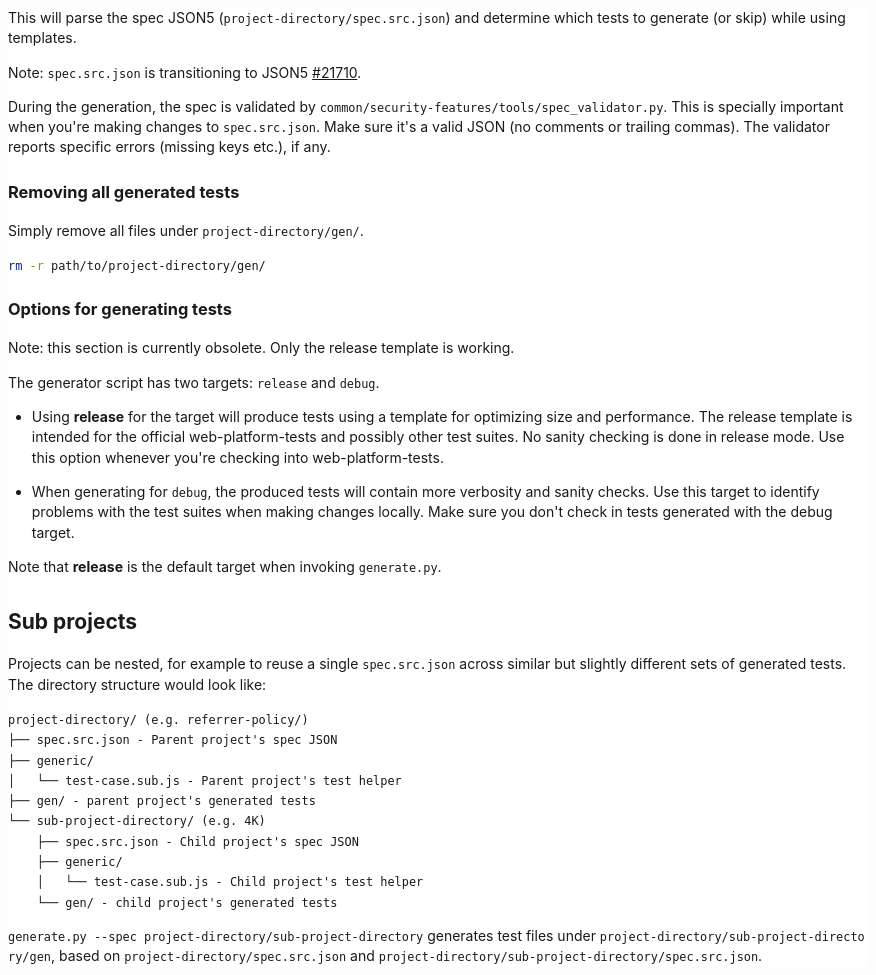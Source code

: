 This will parse the spec JSON5 (`project-directory/spec.src.json`) and determine which tests to generate (or skip) while using templates.

Note: `spec.src.json` is transitioning to JSON5 [#21710](https://github.com/web-platform-tests/wpt/issues/21710).

During the generation, the spec is validated by ```common/security-features/tools/spec_validator.py```. This is specially important when you're making changes to  `spec.src.json`. Make sure it's a valid JSON (no comments or trailing commas). The validator reports specific errors (missing keys etc.), if any.

### Removing all generated tests

Simply remove all files under `project-directory/gen/`.

```bash
rm -r path/to/project-directory/gen/
```

### Options for generating tests

Note: this section is currently obsolete. Only the release template is working.

The generator script has two targets: ```release``` and ```debug```.

* Using **release** for the target will produce tests using a template for optimizing size and performance. The release template is intended for the official web-platform-tests and possibly other test suites. No sanity checking is done in release mode. Use this option whenever you're checking into web-platform-tests.

* When generating for ```debug```, the produced tests will contain more verbosity and sanity checks. Use this target to identify problems with the test suites when making changes locally. Make sure you don't check in tests generated with the debug target.

Note that **release** is the default target when invoking ```generate.py```.


## Sub projects

Projects can be nested, for example to reuse a single `spec.src.json` across similar but slightly different sets of generated tests.
The directory structure would look like:

```
project-directory/ (e.g. referrer-policy/)
├── spec.src.json - Parent project's spec JSON
├── generic/
│   └── test-case.sub.js - Parent project's test helper
├── gen/ - parent project's generated tests
└── sub-project-directory/ (e.g. 4K)
    ├── spec.src.json - Child project's spec JSON
    ├── generic/
    │   └── test-case.sub.js - Child project's test helper
    └── gen/ - child project's generated tests
```

`generate.py --spec project-directory/sub-project-directory` generates test files under `project-directory/sub-project-directory/gen`, based on `project-directory/spec.src.json` and `project-directory/sub-project-directory/spec.src.json`.
